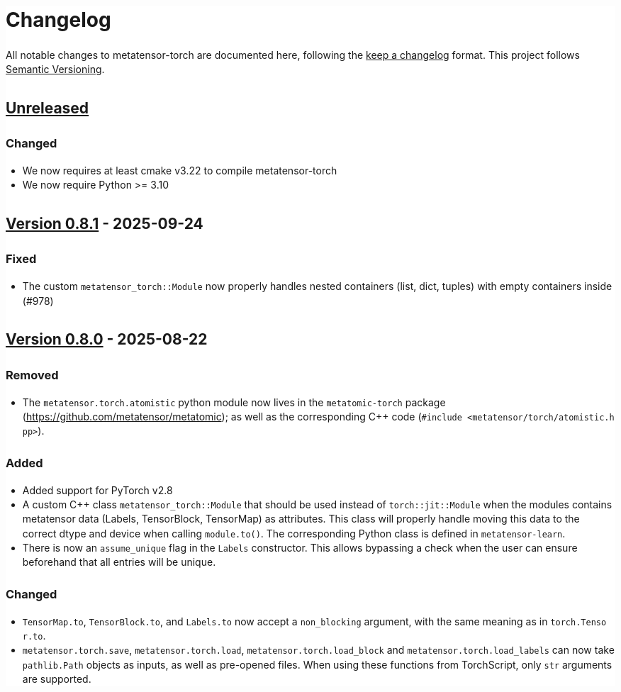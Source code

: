 # Changelog

All notable changes to metatensor-torch are documented here, following the [keep
a changelog](https://keepachangelog.com/en/1.1.0/) format. This project follows
[Semantic Versioning](https://semver.org/spec/v2.0.0.html).

## [Unreleased](https://github.com/metatensor/metatensor/)



### Changed

- We now requires at least cmake v3.22 to compile metatensor-torch
- We now require Python >= 3.10

## [Version 0.8.1](https://github.com/metatensor/metatensor/releases/tag/metatensor-torch-v0.8.1) - 2025-09-24

### Fixed

- The custom `metatensor_torch::Module` now properly handles nested containers
  (list, dict, tuples) with empty containers inside (#978)

## [Version 0.8.0](https://github.com/metatensor/metatensor/releases/tag/metatensor-torch-v0.8.0) - 2025-08-22

### Removed

- The `metatensor.torch.atomistic` python module now lives in the
  `metatomic-torch` package (https://github.com/metatensor/metatomic); as well
  as the corresponding C++ code (`#include <metatensor/torch/atomistic.hpp>`).

### Added

- Added support for PyTorch v2.8
- A custom C++ class `metatensor_torch::Module` that should be used instead of
  `torch::jit::Module` when the modules contains metatensor data (Labels,
  TensorBlock, TensorMap) as attributes. This class will properly handle moving
  this data to the correct dtype and device when calling `module.to()`. The
  corresponding Python class is defined in `metatensor-learn`.
- There is now an `assume_unique` flag in the `Labels` constructor. This allows
  bypassing a check when the user can ensure beforehand that all entries will be
  unique.

### Changed

- `TensorMap.to`, `TensorBlock.to`, and `Labels.to` now accept a `non_blocking`
  argument, with the same meaning as in `torch.Tensor.to`.
- `metatensor.torch.save`, `metatensor.torch.load`,
  `metatensor.torch.load_block` and `metatensor.torch.load_labels` can now take
  `pathlib.Path` objects as inputs, as well as pre-opened files. When using these
  functions from TorchScript, only `str` arguments are supported.
